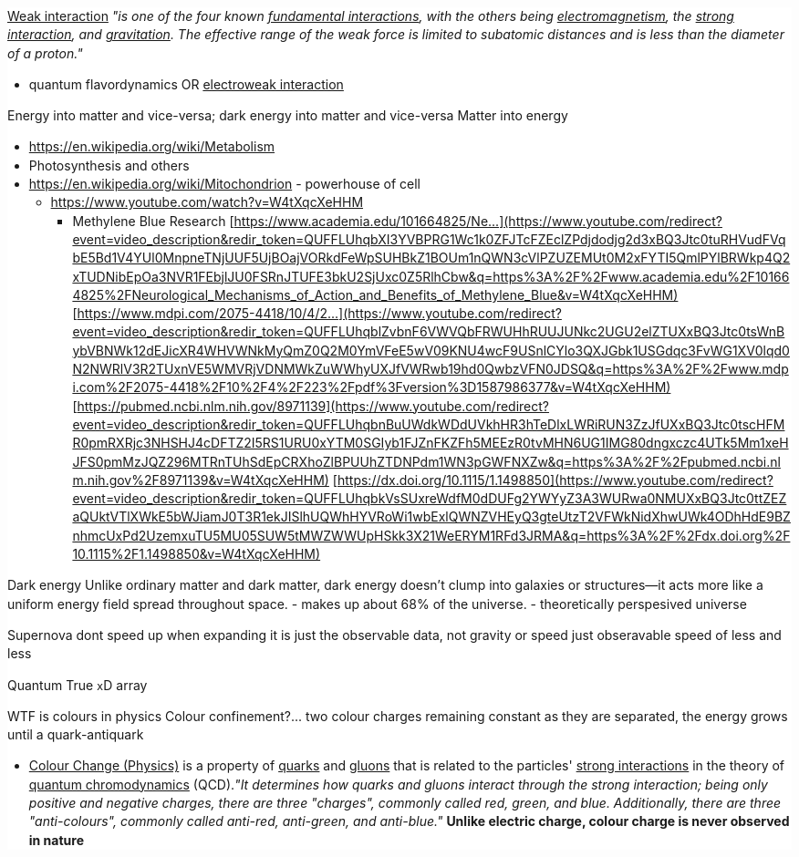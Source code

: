 

[Weak interaction](https://en.wikipedia.org/wiki/Weak_interaction) *"is one of the four known [fundamental interactions](https://en.wikipedia.org/wiki/Fundamental_interaction "Fundamental interaction"), with the others being [electromagnetism](https://en.wikipedia.org/wiki/Electromagnetism "Electromagnetism"), the [strong interaction](https://en.wikipedia.org/wiki/Strong_interaction "Strong interaction"), and [gravitation](https://en.wikipedia.org/wiki/Gravitation). The effective range of the weak force is limited to subatomic distances and is less than the diameter of a proton."*
- quantum flavordynamics OR [electroweak interaction](https://en.wikipedia.org/wiki/Electroweak_interaction)



Energy into matter and vice-versa; dark energy into matter and vice-versa Matter into energy 
- https://en.wikipedia.org/wiki/Metabolism
- Photosynthesis and others
- https://en.wikipedia.org/wiki/Mitochondrion - powerhouse of cell
	- https://www.youtube.com/watch?v=W4tXqcXeHHM
		- Methylene Blue Research [https://www.academia.edu/101664825/Ne...](https://www.youtube.com/redirect?event=video_description&redir_token=QUFFLUhqbXI3YVBPRG1Wc1k0ZFJTcFZEclZPdjdodjg2d3xBQ3Jtc0tuRHVudFVqbE5Bd1V4YUl0MnpneTNjUUF5UjBOajVORkdFeWpSUHBkZ1BOUm1nQWN3cVlPZUZEMUt0M2xFYTI5QmlPYlBRWkp4Q2xTUDNibEpOa3NVR1FEbjlJU0FSRnJTUFE3bkU2SjUxc0Z5RlhCbw&q=https%3A%2F%2Fwww.academia.edu%2F101664825%2FNeurological_Mechanisms_of_Action_and_Benefits_of_Methylene_Blue&v=W4tXqcXeHHM) [https://www.mdpi.com/2075-4418/10/4/2...](https://www.youtube.com/redirect?event=video_description&redir_token=QUFFLUhqblZvbnF6VWVQbFRWUHhRUUJUNkc2UGU2elZTUXxBQ3Jtc0tsWnBybVBNWk12dEJicXR4WHVWNkMyQmZ0Q2M0YmVFeE5wV09KNU4wcF9USnlCYlo3QXJGbk1USGdqc3FvWG1XV0lqd0N2NWRlV3R2TUxnVE5WMVRjVDNMWkZuWWhyUXJfVWRwb19hd0QwbzVFN0JDSQ&q=https%3A%2F%2Fwww.mdpi.com%2F2075-4418%2F10%2F4%2F223%2Fpdf%3Fversion%3D1587986377&v=W4tXqcXeHHM) [https://pubmed.ncbi.nlm.nih.gov/8971139](https://www.youtube.com/redirect?event=video_description&redir_token=QUFFLUhqbnBuUWdkWDdUVkhHR3hTeDlxLWRiRUN3ZzJfUXxBQ3Jtc0tscHFMR0pmRXRjc3NHSHJ4cDFTZ2I5RS1URU0xYTM0SGIyb1FJZnFKZFh5MEEzR0tvMHN6UG1IMG80dngxczc4UTk5Mm1xeHJFS0pmMzJQZ296MTRnTUhSdEpCRXhoZlBPUUhZTDNPdm1WN3pGWFNXZw&q=https%3A%2F%2Fpubmed.ncbi.nlm.nih.gov%2F8971139&v=W4tXqcXeHHM) [https://dx.doi.org/10.1115/1.1498850](https://www.youtube.com/redirect?event=video_description&redir_token=QUFFLUhqbkVsSUxreWdfM0dDUFg2YWYyZ3A3WURwa0NMUXxBQ3Jtc0ttZEZaQUktVTlXWkE5bWJiamJ0T3R1ekJISlhUQWhHYVRoWi1wbExlQWNZVHEyQ3gteUtzT2VFWkNidXhwUWk4ODhHdE9BZnhmcUxPd2UzemxuTU5MU05SUW5tMWZWWUpHSkk3X21WeERYM1RFd3JRMA&q=https%3A%2F%2Fdx.doi.org%2F10.1115%2F1.1498850&v=W4tXqcXeHHM)

Dark energy 
Unlike ordinary matter and dark matter, dark energy doesn’t clump into galaxies or structures—it acts more like a uniform energy field spread throughout space. - makes up about 68% of the universe. 
		- theoretically perspesived universe

Supernova dont speed up when expanding it is just the observable data, not gravity or speed just obseravable speed of less and less

Quantum True `x`D array

WTF is colours in physics Colour confinement?... two colour charges remaining constant as they are separated, the energy grows until a quark-antiquark
- [Colour Change (Physics)](https://en.wikipedia.org/wiki/Color_charge) is a property of [quarks](https://en.wikipedia.org/wiki/Quark "Quark") and [gluons](https://en.wikipedia.org/wiki/Gluon "Gluon") that is related to the particles' [strong interactions](https://en.wikipedia.org/wiki/Strong_interaction "Strong interaction") in the theory of [quantum chromodynamics](https://en.wikipedia.org/wiki/Quantum_chromodynamics "Quantum chromodynamics") (QCD).*"It determines how quarks and gluons interact through the strong interaction; being only positive and negative charges, there are three "charges", commonly called red, green, and blue. Additionally, there are three "anti-colours", commonly called anti-red, anti-green, and anti-blue."* **Unlike electric charge, colour charge is never observed in nature**
